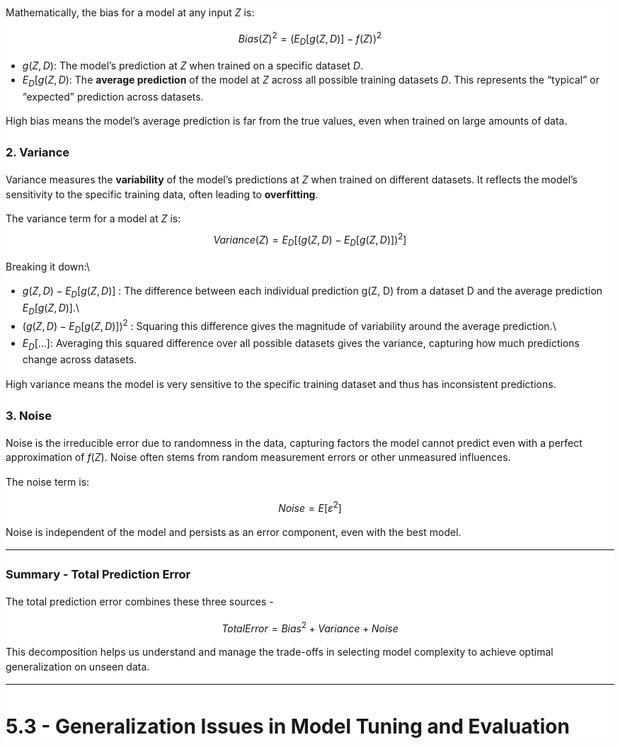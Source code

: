 Mathematically, the bias for a model at any input $Z$ is:

$$Bias(Z)^2 = ( E_D[g(Z, D)] - f(Z) )^2$$

-   $g(Z, D)$: The model’s prediction at $Z$ when trained on a specific dataset $D$.
-   $E_D[g(Z, D)$: The **average prediction** of the model at $Z$ across all possible training datasets $D$. This represents the “typical” or “expected” prediction across datasets.

High bias means the model’s average prediction is far from the true values, even when trained on large amounts of data.

### 2. Variance

Variance measures the **variability** of the model’s predictions at $Z$ when trained on different datasets. It reflects the model’s sensitivity to the specific training data, often leading to **overfitting**.

The variance term for a model at $Z$ is:  $$Variance(Z) = E_D[ ( g(Z, D) - E_D[g(Z, D)] )^2 ]$$

Breaking it down:\
- $g(Z, D) - E_D[g(Z, D)]$ : The difference between each individual prediction g(Z, D) from a dataset D and the average prediction $E_D[g(Z, D)]$.\
- $( g(Z, D) - E_D[g(Z, D)] )^2$ : Squaring this difference gives the magnitude of variability around the average prediction.\
- $E_D[...]$: Averaging this squared difference over all possible datasets gives the variance, capturing how much predictions change across datasets.

High variance means the model is very sensitive to the specific training dataset and thus has inconsistent predictions.

### 3. Noise

Noise is the irreducible error due to randomness in the data, capturing factors the model cannot predict even with a perfect approximation of $f(Z)$. Noise often stems from random measurement errors or other unmeasured influences.

The noise term is:

$$Noise = E[ε^2]$$

Noise is independent of the model and persists as an error component, even with the best model.

------------------------------------------------------------------------

### Summary - Total Prediction Error

The total prediction error combines these three sources -

$$Total Error = Bias^2 + Variance + Noise$$

This decomposition helps us understand and manage the trade-offs in selecting model complexity to achieve optimal generalization on unseen data.

------------------------------------------------------------------------

# 5.3 - Generalization Issues in Model Tuning and Evaluation
